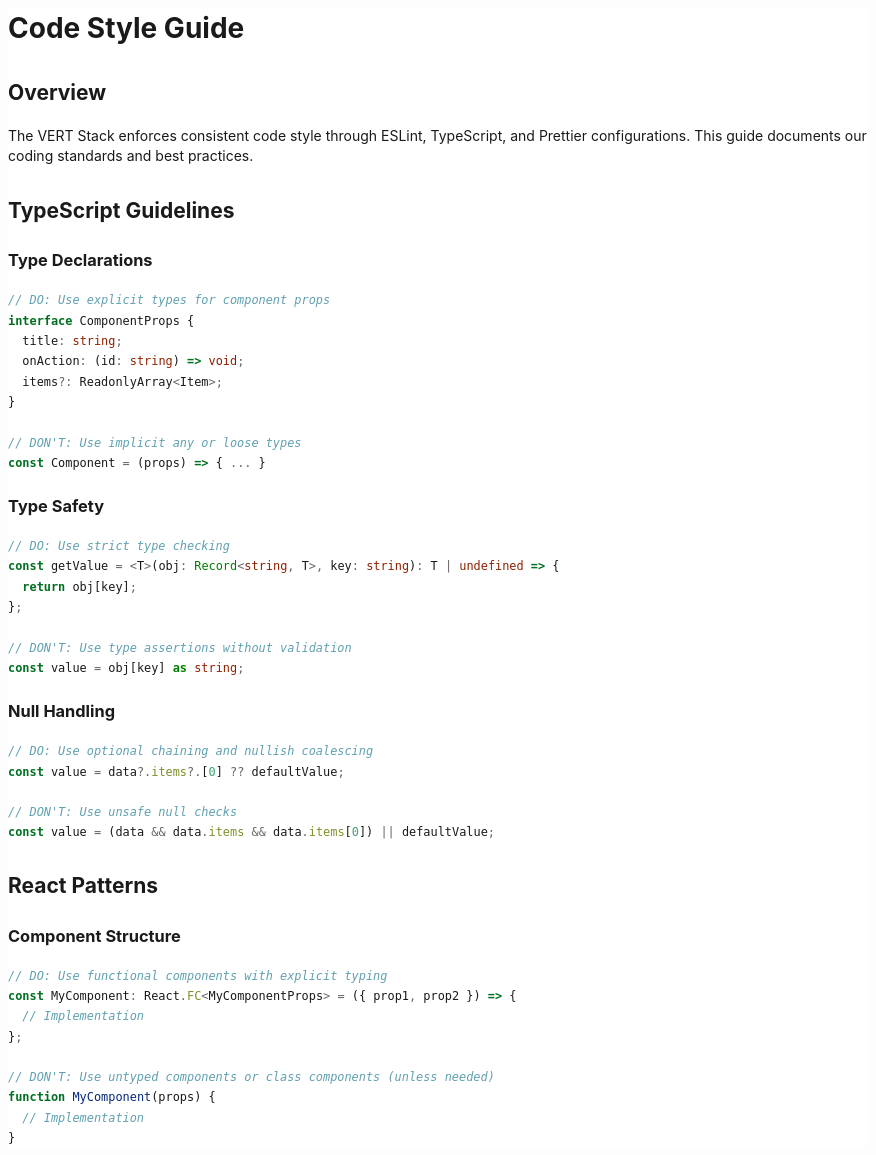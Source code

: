 # Code Style Guide

## Overview

The VERT Stack enforces consistent code style through ESLint, TypeScript, and Prettier configurations. This guide documents our coding standards and best practices.

## TypeScript Guidelines

### Type Declarations

```typescript
// DO: Use explicit types for component props
interface ComponentProps {
  title: string;
  onAction: (id: string) => void;
  items?: ReadonlyArray<Item>;
}

// DON'T: Use implicit any or loose types
const Component = (props) => { ... }
```

### Type Safety

```typescript
// DO: Use strict type checking
const getValue = <T>(obj: Record<string, T>, key: string): T | undefined => {
  return obj[key];
};

// DON'T: Use type assertions without validation
const value = obj[key] as string;
```

### Null Handling

```typescript
// DO: Use optional chaining and nullish coalescing
const value = data?.items?.[0] ?? defaultValue;

// DON'T: Use unsafe null checks
const value = (data && data.items && data.items[0]) || defaultValue;
```

## React Patterns

### Component Structure

```typescript
// DO: Use functional components with explicit typing
const MyComponent: React.FC<MyComponentProps> = ({ prop1, prop2 }) => {
  // Implementation
};

// DON'T: Use untyped components or class components (unless needed)
function MyComponent(props) {
  // Implementation
}
```
